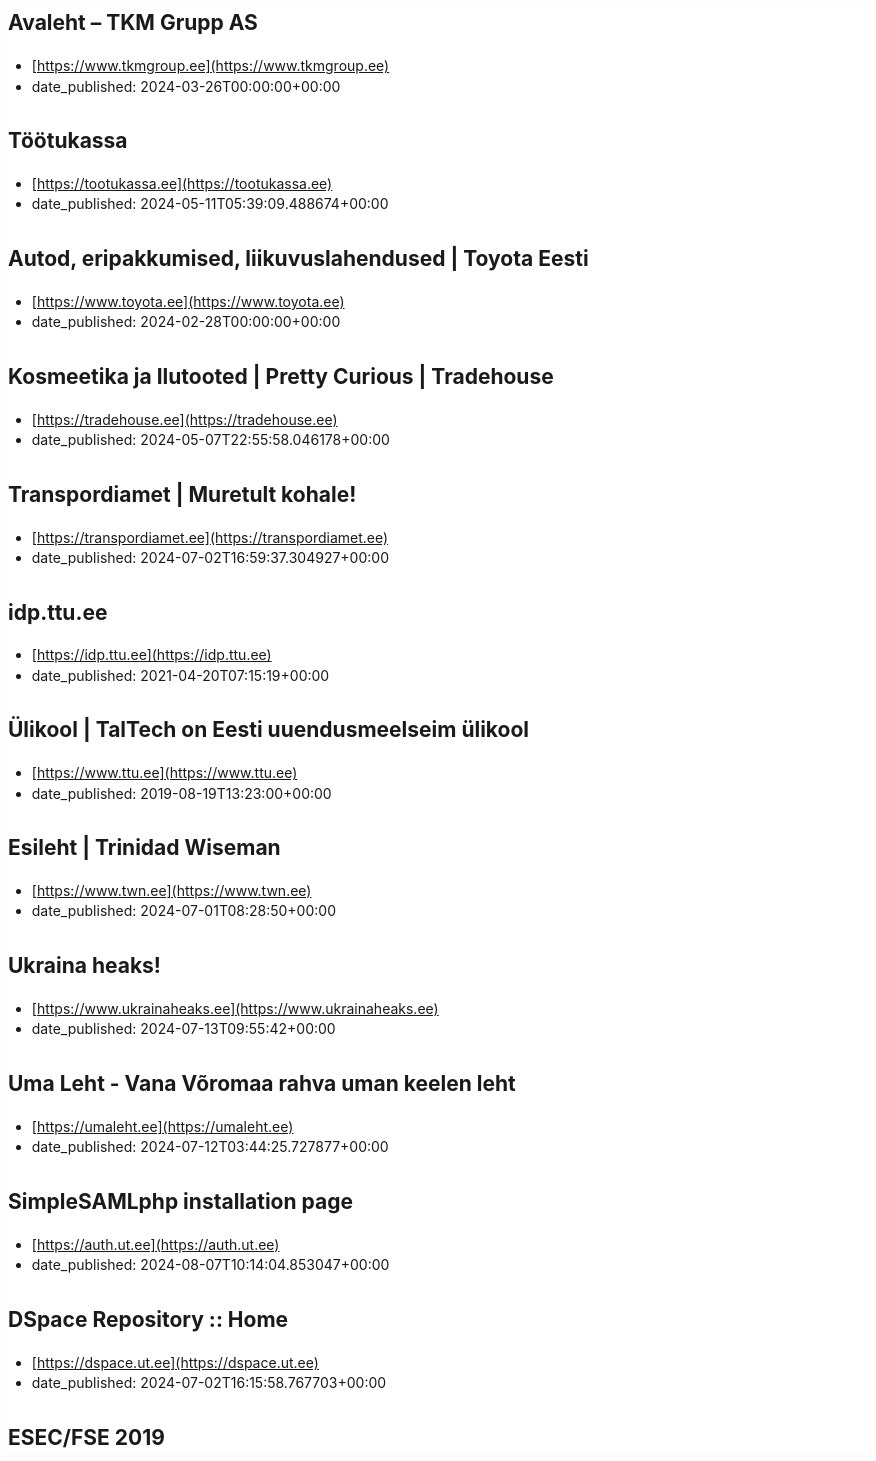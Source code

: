  ## Avaleht – TKM Grupp AS
 - [https://www.tkmgroup.ee](https://www.tkmgroup.ee)
 - date_published: 2024-03-26T00:00:00+00:00

 ## Töötukassa
 - [https://tootukassa.ee](https://tootukassa.ee)
 - date_published: 2024-05-11T05:39:09.488674+00:00

 ## Autod, eripakkumised, liikuvuslahendused | Toyota Eesti
 - [https://www.toyota.ee](https://www.toyota.ee)
 - date_published: 2024-02-28T00:00:00+00:00

 ## Kosmeetika ja Ilutooted | Pretty Curious | Tradehouse
 - [https://tradehouse.ee](https://tradehouse.ee)
 - date_published: 2024-05-07T22:55:58.046178+00:00

 ## Transpordiamet | Muretult kohale!
 - [https://transpordiamet.ee](https://transpordiamet.ee)
 - date_published: 2024-07-02T16:59:37.304927+00:00

 ## idp.ttu.ee
 - [https://idp.ttu.ee](https://idp.ttu.ee)
 - date_published: 2021-04-20T07:15:19+00:00

 ## Ülikool | TalTech on Eesti uuendusmeelseim ülikool
 - [https://www.ttu.ee](https://www.ttu.ee)
 - date_published: 2019-08-19T13:23:00+00:00

 ## Esileht | Trinidad Wiseman
 - [https://www.twn.ee](https://www.twn.ee)
 - date_published: 2024-07-01T08:28:50+00:00

 ## Ukraina heaks!
 - [https://www.ukrainaheaks.ee](https://www.ukrainaheaks.ee)
 - date_published: 2024-07-13T09:55:42+00:00

 ## Uma Leht - Vana Võromaa rahva uman keelen leht
 - [https://umaleht.ee](https://umaleht.ee)
 - date_published: 2024-07-12T03:44:25.727877+00:00

 ## SimpleSAMLphp installation page
 - [https://auth.ut.ee](https://auth.ut.ee)
 - date_published: 2024-08-07T10:14:04.853047+00:00

 ## DSpace Repository :: Home
 - [https://dspace.ut.ee](https://dspace.ut.ee)
 - date_published: 2024-07-02T16:15:58.767703+00:00

 ## ESEC/FSE 2019
